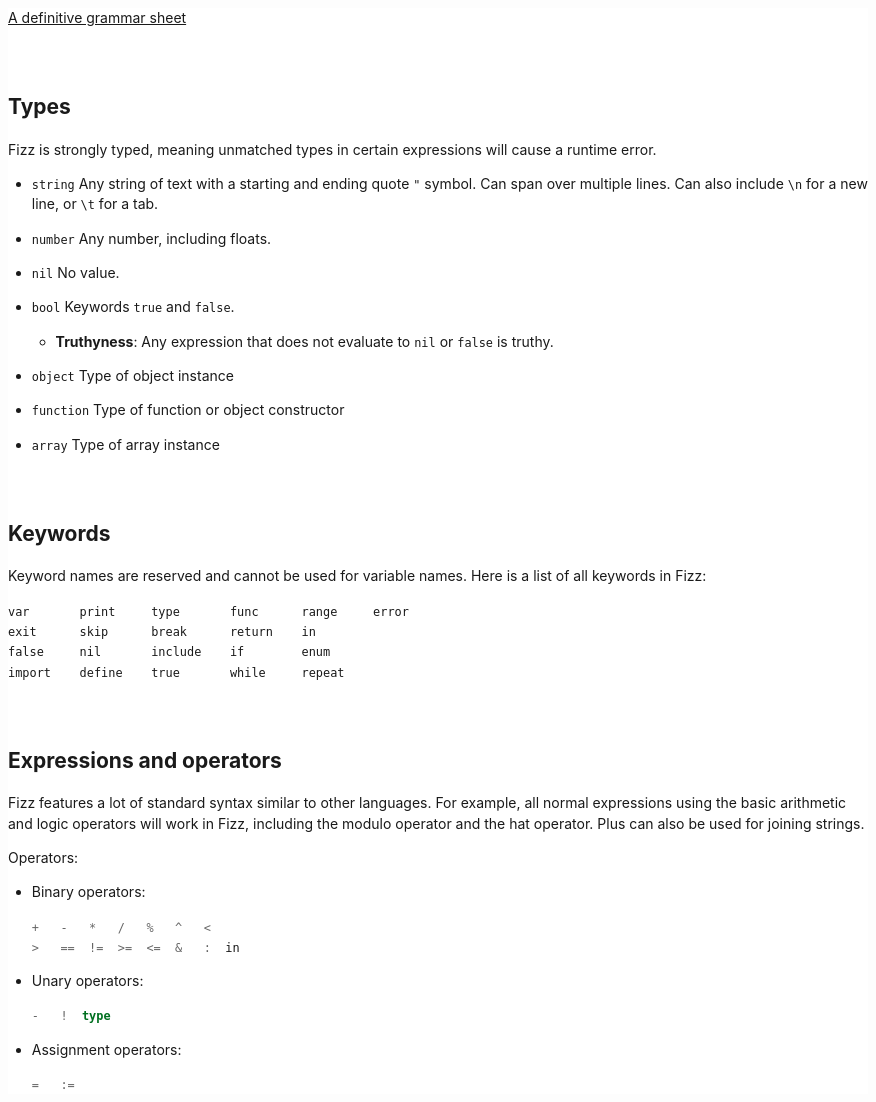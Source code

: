[A definitive grammar sheet](./grammar.md)

<br>

## Types

Fizz is strongly typed, meaning unmatched types in certain expressions will cause a runtime error.

- `string` Any string of text with a starting and ending quote `"` symbol. Can span over multiple lines. Can also include `\n` for a new line, or `\t` for a tab.

- `number` Any number, including floats.

- `nil` No value.

- `bool` Keywords `true` and `false`.

  - **Truthyness**: Any expression that does not evaluate to `nil` or `false` is truthy.

- `object` Type of object instance

- `function` Type of function or object constructor

- `array` Type of array instance

<br>

## Keywords

Keyword names are reserved and cannot be used for variable names. Here is a list of all keywords in Fizz:

```
var       print     type       func      range     error
exit      skip      break      return    in
false     nil       include    if        enum
import    define    true       while     repeat
```

<br>

## Expressions and operators

Fizz features a lot of standard syntax similar to other languages. For example, all normal expressions using the basic arithmetic and logic operators will work in Fizz, including the modulo operator and the hat operator. Plus can also be used for joining strings.

Operators:

- Binary operators:
  ```go
  +   -   *   /   %   ^   <
  >   ==  !=  >=  <=  &   :  in
  ```
- Unary operators:
  ```go
  -   !  type
  ```
- Assignment operators:
  ```go
  =   :=
  ```
